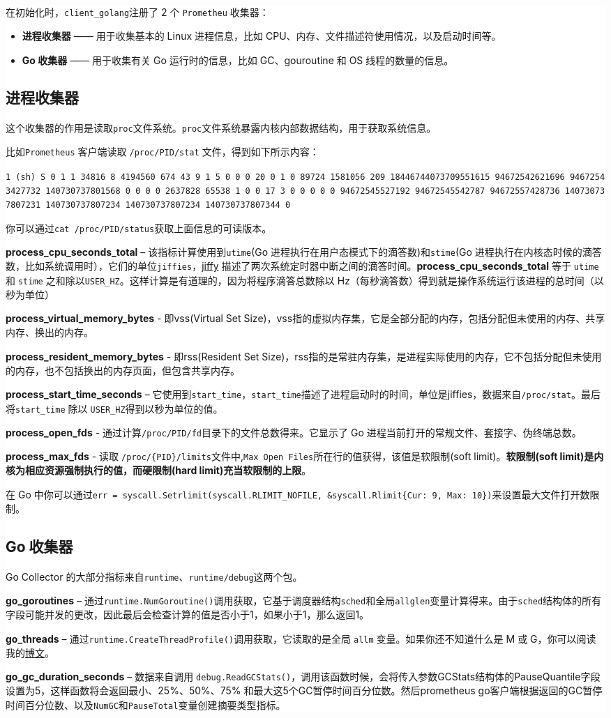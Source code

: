 
在初始化时，`client_golang`注册了 2 个 `Prometheu` 收集器：

- **进程收集器** —— 用于收集基本的 Linux 进程信息，比如 CPU、内存、文件描述符使用情况，以及启动时间等。



- **Go 收集器** —— 用于收集有关 Go 运行时的信息，比如 GC、gouroutine 和 OS 线程的数量的信息。


## 进程收集器


这个收集器的作用是读取`proc`文件系统。`proc`文件系统暴露内核内部数据结构，用于获取系统信息。

比如`Prometheus` 客户端读取 `/proc/PID/stat` 文件，得到如下所示内容：

```
1 (sh) S 0 1 1 34816 8 4194560 674 43 9 1 5 0 0 0 20 0 1 0 89724 1581056 209 18446744073709551615 94672542621696 94672543427732 140730737801568 0 0 0 0 2637828 65538 1 0 0 17 3 0 0 0 0 0 94672545527192 94672545542787 94672557428736 140730737807231 140730737807234 140730737807234 140730737807344 0
```

你可以通过`cat /proc/PID/status`获取上面信息的可读版本。

**process_cpu_seconds_total** – 该指标计算使用到`utime`(Go 进程执行在用户态模式下的滴答数)和`stime`(Go 进程执行在内核态时候的滴答数，比如系统调用时），它们的单位`jiffies`，[jiffy](https://elinux.org/Kernel_Timer_Systems) 描述了两次系统定时器中断之间的滴答时间。**process_cpu_seconds_total** 等于 `utime` 和 `stime` 之和除以`USER_HZ`。这样计算是有道理的，因为将程序滴答总数除以 Hz（每秒滴答数）得到就是操作系统运行该进程的总时间（以秒为单位）

**process_virtual_memory_bytes** - 即vss(Virtual Set Size)，vss指的虚拟内存集，它是全部分配的内存，包括分配但未使用的内存、共享内存、换出的内存。

**process_resident_memory_bytes** - 即rss(Resident Set Size)，rss指的是常驻内存集，是进程实际使用的内存，它不包括分配但未使用的内存，也不包括换出的内存页面，但包含共享内存。

**process_start_time_seconds** – 它使用到`start_time`，`start_time`描述了进程启动时的时间，单位是jiffies，数据来自`/proc/stat`。最后将`start_time` 除以 `USER_HZ`得到以秒为单位的值。

**process_open_fds** - 通过计算`/proc/PID/fd`目录下的文件总数得来。它显示了 Go 进程当前打开的常规文件、套接字、伪终端总数。

**process_max_fds** - 读取 `/proc/{PID}/limits`文件中,`Max Open Files`所在行的值获得，该值是软限制(soft limit)。**软限制(soft limit)是内核为相应资源强制执行的值，而硬限制(hard limit)充当软限制的上限**。

在 Go 中你可以通过`err = syscall.Setrlimit(syscall.RLIMIT_NOFILE, &syscall.Rlimit{Cur: 9, Max: 10})`来设置最大文件打开数限制。


## Go 收集器

Go Collector 的大部分指标来自`runtime`、`runtime/debug`这两个包。

**go_goroutines** – 通过`runtime.NumGoroutine()`调用获取，它基于调度器结构`sched`和全局`allglen`变量计算得来。由于`sched`结构体的所有字段可能并发的更改，因此最后会检查计算的值是否小于1，如果小于1，那么返回1。

**go_threads** – 通过`runtime.CreateThreadProfile()`调用获取，它读取的是全局 `allm` 变量。如果你还不知道什么是 M 或 G，你可以阅读我的[博文](https://povilasv.me/go-scheduler/)。

**go_gc_duration_seconds** – 数据来自调用 `debug.ReadGCStats()`，调用该函数时候，会将传入参数GCStats结构体的PauseQuantile字段设置为5，这样函数将会返回最小、25%、50%、75% 和最大这5个GC暂停时间百分位数。然后prometheus go客户端根据返回的GC暂停时间百分位数、以及`NumGC`和`PauseTotal`变量创建摘要类型指标。
